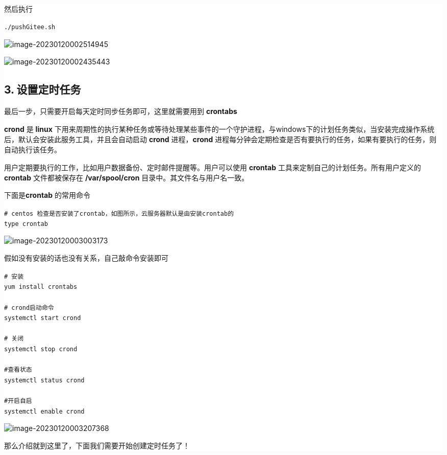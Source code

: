 然后执行

```shell
./pushGitee.sh
```

![image-20230120002514945](https://file.losey.top/blog/202301200025153.png)

![image-20230120002435443](https://file.losey.top/blog/202301200024550.png)



## 3. 设置定时任务

最后一步，只需要开启每天定时同步任务即可，这里就需要用到 **crontabs**

**crond** 是 **linux** 下用来周期性的执行某种任务或等待处理某些事件的一个守护进程，与windows下的计划任务类似，当安装完成操作系统后，默认会安装此服务工具，并且会自动启动 **crond** 进程，**crond** 进程每分钟会定期检查是否有要执行的任务，如果有要执行的任务，则自动执行该任务。

用户定期要执行的工作，比如用户数据备份、定时邮件提醒等。用户可以使用 **crontab** 工具来定制自己的计划任务。所有用户定义的 **crontab** 文件都被保存在 **/var/spool/cron** 目录中。其文件名与用户名一致。

下面是**crontab**  的常用命令

```shell
# centos 检查是否安装了crontab，如图所示，云服务器默认是由安装crontab的
type crontab
```

![image-20230120003003173](https://file.losey.top/blog/202301200030273.png)

假如没有安装的话也没有关系，自己敲命令安装即可

```shell
# 安装
yum install crontabs

# crond启动命令
systemctl start crond

# 关闭
systemctl stop crond

#查看状态
systemctl status crond

#开启自启
systemctl enable crond
```



![image-20230120003207368](https://file.losey.top/blog/202301200032566.png)



那么介绍就到这里了，下面我们需要开始创建定时任务了！

